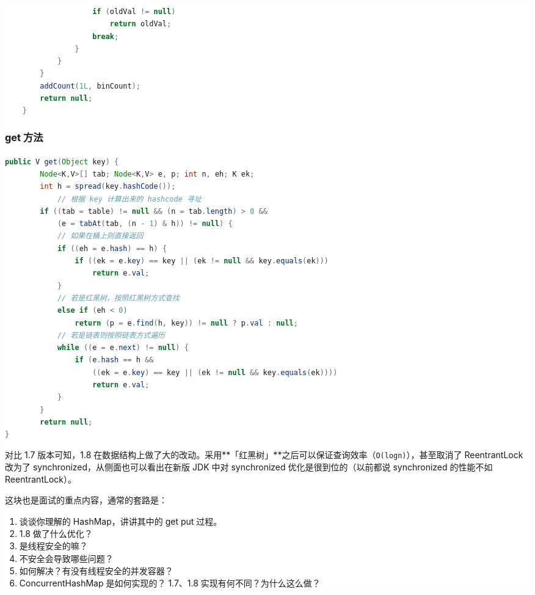 ```java
                    if (oldVal != null)
                        return oldVal;
                    break;
                }
            }
        }
        addCount(1L, binCount);
        return null;
    }
```



### get 方法

```java
public V get(Object key) {
        Node<K,V>[] tab; Node<K,V> e, p; int n, eh; K ek;
        int h = spread(key.hashCode());
  			// 根据 key 计算出来的 hashcode 寻址
        if ((tab = table) != null && (n = tab.length) > 0 &&
            (e = tabAt(tab, (n - 1) & h)) != null) {
          	// 如果在桶上则直接返回
            if ((eh = e.hash) == h) {
                if ((ek = e.key) == key || (ek != null && key.equals(ek)))
                    return e.val;
            }
          	// 若是红黑树，按照红黑树方式查找
            else if (eh < 0)
                return (p = e.find(h, key)) != null ? p.val : null;
          	// 若是链表则按照链表方式遍历
            while ((e = e.next) != null) {
                if (e.hash == h &&
                    ((ek = e.key) == key || (ek != null && key.equals(ek))))
                    return e.val;
            }
        }
        return null;
}
```

对比 1.7 版本可知，1.8 在数据结构上做了大的改动。采用**「红黑树」**之后可以保证查询效率（`O(logn)`），甚至取消了 ReentrantLock 改为了 synchronized，从侧面也可以看出在新版 JDK 中对 synchronized 优化是很到位的（以前都说 synchronized 的性能不如 ReentrantLock）。



这块也是面试的重点内容，通常的套路是：

1. 谈谈你理解的 HashMap，讲讲其中的 get put 过程。
2. 1.8 做了什么优化？
3. 是线程安全的嘛？
4. 不安全会导致哪些问题？
5. 如何解决？有没有线程安全的并发容器？
6. ConcurrentHashMap 是如何实现的？ 1.7、1.8 实现有何不同？为什么这么做？
